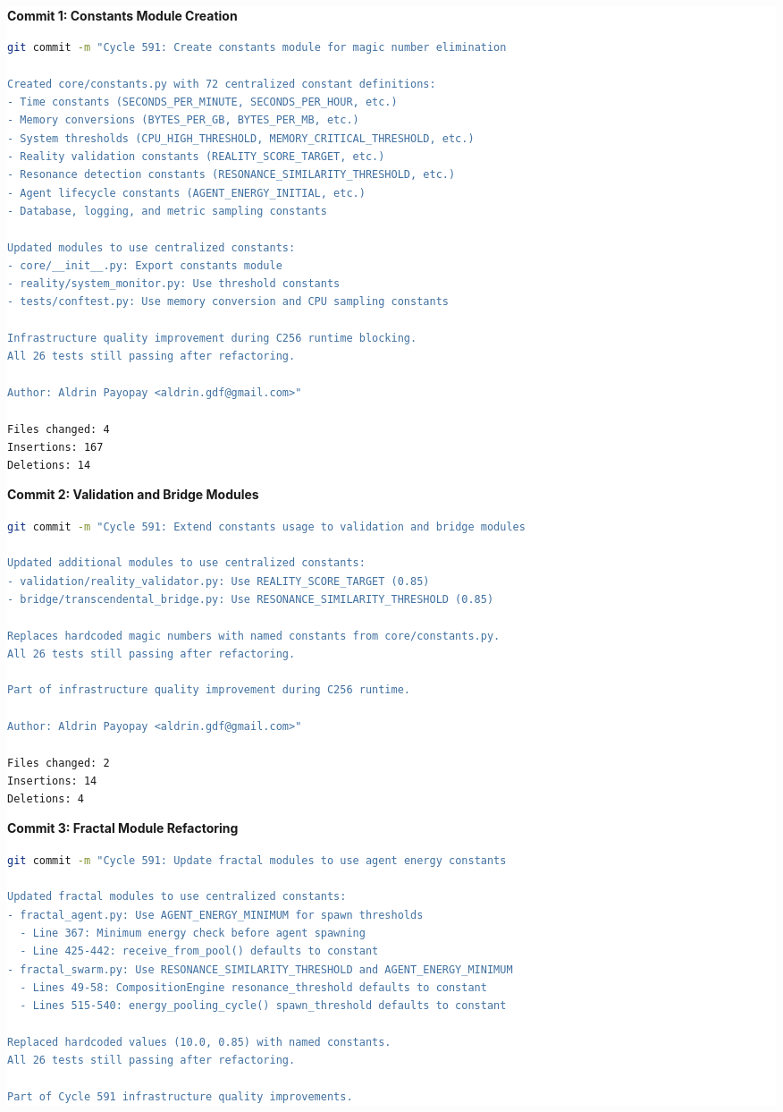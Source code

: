 **Commit 1: Constants Module Creation**
```bash
git commit -m "Cycle 591: Create constants module for magic number elimination

Created core/constants.py with 72 centralized constant definitions:
- Time constants (SECONDS_PER_MINUTE, SECONDS_PER_HOUR, etc.)
- Memory conversions (BYTES_PER_GB, BYTES_PER_MB, etc.)
- System thresholds (CPU_HIGH_THRESHOLD, MEMORY_CRITICAL_THRESHOLD, etc.)
- Reality validation constants (REALITY_SCORE_TARGET, etc.)
- Resonance detection constants (RESONANCE_SIMILARITY_THRESHOLD, etc.)
- Agent lifecycle constants (AGENT_ENERGY_INITIAL, etc.)
- Database, logging, and metric sampling constants

Updated modules to use centralized constants:
- core/__init__.py: Export constants module
- reality/system_monitor.py: Use threshold constants
- tests/conftest.py: Use memory conversion and CPU sampling constants

Infrastructure quality improvement during C256 runtime blocking.
All 26 tests still passing after refactoring.

Author: Aldrin Payopay <aldrin.gdf@gmail.com>"

Files changed: 4
Insertions: 167
Deletions: 14
```

**Commit 2: Validation and Bridge Modules**
```bash
git commit -m "Cycle 591: Extend constants usage to validation and bridge modules

Updated additional modules to use centralized constants:
- validation/reality_validator.py: Use REALITY_SCORE_TARGET (0.85)
- bridge/transcendental_bridge.py: Use RESONANCE_SIMILARITY_THRESHOLD (0.85)

Replaces hardcoded magic numbers with named constants from core/constants.py.
All 26 tests still passing after refactoring.

Part of infrastructure quality improvement during C256 runtime.

Author: Aldrin Payopay <aldrin.gdf@gmail.com>"

Files changed: 2
Insertions: 14
Deletions: 4
```

**Commit 3: Fractal Module Refactoring**
```bash
git commit -m "Cycle 591: Update fractal modules to use agent energy constants

Updated fractal modules to use centralized constants:
- fractal_agent.py: Use AGENT_ENERGY_MINIMUM for spawn thresholds
  - Line 367: Minimum energy check before agent spawning
  - Line 425-442: receive_from_pool() defaults to constant
- fractal_swarm.py: Use RESONANCE_SIMILARITY_THRESHOLD and AGENT_ENERGY_MINIMUM
  - Lines 49-58: CompositionEngine resonance_threshold defaults to constant
  - Lines 515-540: energy_pooling_cycle() spawn_threshold defaults to constant

Replaced hardcoded values (10.0, 0.85) with named constants.
All 26 tests still passing after refactoring.

Part of Cycle 591 infrastructure quality improvements.

```